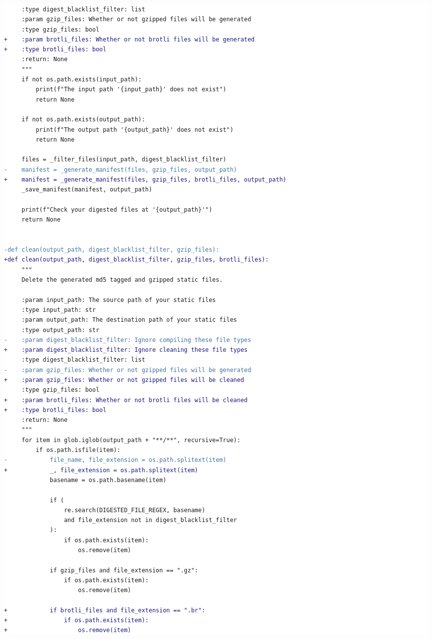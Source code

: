 ```diff
     :type digest_blacklist_filter: list
     :param gzip_files: Whether or not gzipped files will be generated
     :type gzip_files: bool
+    :param brotli_files: Whether or not brotli files will be generated
+    :type brotli_files: bool
     :return: None
     """
     if not os.path.exists(input_path):
         print(f"The input path '{input_path}' does not exist")
         return None
 
     if not os.path.exists(output_path):
         print(f"The output path '{output_path}' does not exist")
         return None
 
     files = _filter_files(input_path, digest_blacklist_filter)
-    manifest = _generate_manifest(files, gzip_files, output_path)
+    manifest = _generate_manifest(files, gzip_files, brotli_files, output_path)
     _save_manifest(manifest, output_path)
 
     print(f"Check your digested files at '{output_path}'")
     return None
 
 
-def clean(output_path, digest_blacklist_filter, gzip_files):
+def clean(output_path, digest_blacklist_filter, gzip_files, brotli_files):
     """
     Delete the generated md5 tagged and gzipped static files.
 
     :param input_path: The source path of your static files
     :type input_path: str
     :param output_path: The destination path of your static files
     :type output_path: str
-    :param digest_blacklist_filter: Ignore compiling these file types
+    :param digest_blacklist_filter: Ignore cleaning these file types
     :type digest_blacklist_filter: list
-    :param gzip_files: Whether or not gzipped files will be generated
+    :param gzip_files: Whether or not gzipped files will be cleaned
     :type gzip_files: bool
+    :param brotli_files: Whether or not brotli files will be cleaned
+    :type brotli_files: bool
     :return: None
     """
     for item in glob.iglob(output_path + "**/**", recursive=True):
         if os.path.isfile(item):
-            file_name, file_extension = os.path.splitext(item)
+            _, file_extension = os.path.splitext(item)
             basename = os.path.basename(item)
 
             if (
                 re.search(DIGESTED_FILE_REGEX, basename)
                 and file_extension not in digest_blacklist_filter
             ):
                 if os.path.exists(item):
                     os.remove(item)
 
             if gzip_files and file_extension == ".gz":
                 if os.path.exists(item):
                     os.remove(item)
 
+            if brotli_files and file_extension == ".br":
+                if os.path.exists(item):
+                    os.remove(item)
```